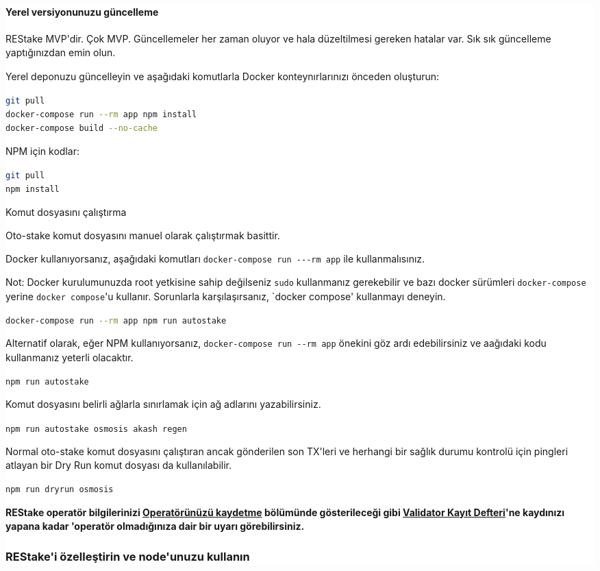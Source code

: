 #### Yerel versiyonunuzu güncelleme

REStake MVP'dir. Çok MVP. Güncellemeler her zaman oluyor ve hala düzeltilmesi gereken hatalar var. Sık sık güncelleme yaptığınızdan emin olun.

Yerel deponuzu güncelleyin ve aşağıdaki komutlarla Docker konteynırlarınızı önceden oluşturun:

```bash
git pull
docker-compose run --rm app npm install
docker-compose build --no-cache
```

NPM için kodlar:

```bash
git pull
npm install
```

Komut dosyasını çalıştırma

Oto-stake komut dosyasını manuel olarak çalıştırmak basittir.

Docker kullanıyorsanız, aşağıdaki komutları `docker-compose run ---rm app` ile kullanmalısınız.

Not: Docker kurulumunuzda root yetkisine sahip değilseniz `sudo` kullanmanız gerekebilir ve bazı docker sürümleri `docker-compose` yerine `docker compose`'u kullanır. Sorunlarla karşılaşırsanız, `docker compose' kullanmayı deneyin.

```bash
docker-compose run --rm app npm run autostake
```

Alternatif olarak, eğer NPM kullanıyorsanız, `docker-compose run --rm app` önekini göz ardı edebilirsiniz ve aağıdaki kodu kullanmanız yeterli olacaktır.

```bash
npm run autostake
```

Komut dosyasını belirli ağlarla sınırlamak için ağ adlarını yazabilirsiniz.

```bash
npm run autostake osmosis akash regen
```

Normal oto-stake komut dosyasını çalıştıran ancak gönderilen son TX'leri ve herhangi bir sağlık durumu kontrolü için pingleri atlayan bir Dry Run komut dosyası da kullanılabilir.

```bash
npm run dryrun osmosis
```

**REStake operatör bilgilerinizi [Operatörünüzü kaydetme](#operat%C3%B6r%C3%BCn%C3%BCz%C3%BC-kaydetme) bölümünde gösterileceği gibi [Validator Kayıt Defteri](https://github.com/eco-stake/validator-registry)'ne kaydınızı yapana kadar 'operatör olmadığınıza dair bir uyarı görebilirsiniz.**


### REStake'i özelleştirin ve node'unuzu kullanın
